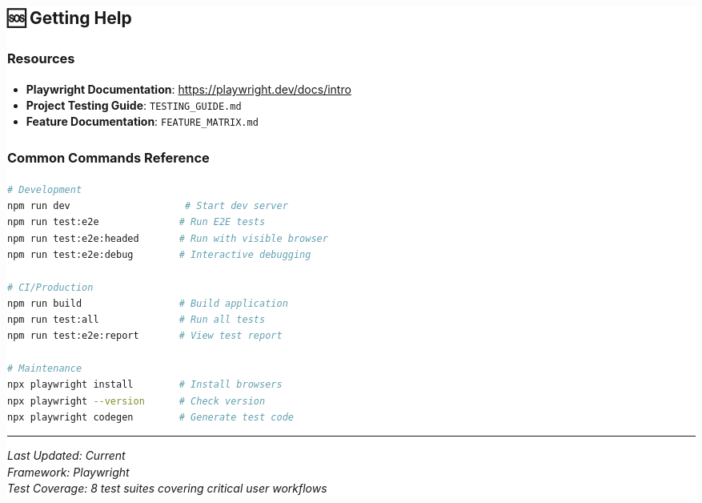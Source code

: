 ## 🆘 Getting Help

### Resources
- **Playwright Documentation**: https://playwright.dev/docs/intro
- **Project Testing Guide**: `TESTING_GUIDE.md`
- **Feature Documentation**: `FEATURE_MATRIX.md`

### Common Commands Reference
```bash
# Development
npm run dev                    # Start dev server
npm run test:e2e              # Run E2E tests
npm run test:e2e:headed       # Run with visible browser
npm run test:e2e:debug        # Interactive debugging

# CI/Production
npm run build                 # Build application
npm run test:all              # Run all tests
npm run test:e2e:report       # View test report

# Maintenance
npx playwright install        # Install browsers
npx playwright --version      # Check version
npx playwright codegen        # Generate test code
```

---

*Last Updated: Current*  
*Framework: Playwright*  
*Test Coverage: 8 test suites covering critical user workflows*